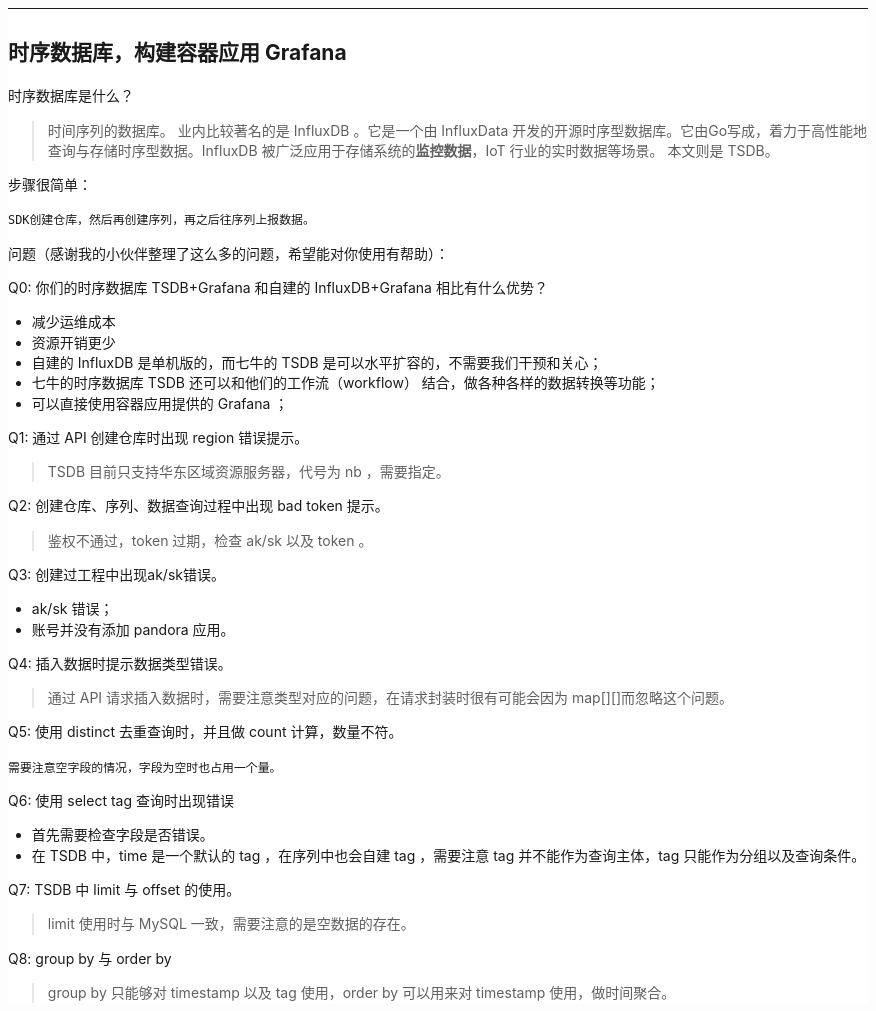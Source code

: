 ----

## 时序数据库，构建容器应用 Grafana ##

时序数据库是什么？

>时间序列的数据库。
业内比较著名的是 InfluxDB 。它是一个由 InfluxData 开发的开源时序型数据库。它由Go写成，着力于高性能地查询与存储时序型数据。InfluxDB 被广泛应用于存储系统的**监控数据**，IoT 行业的实时数据等场景。
本文则是 TSDB。

步骤很简单：

	SDK创建仓库，然后再创建序列，再之后往序列上报数据。

问题（感谢我的小伙伴整理了这么多的问题，希望能对你使用有帮助）：

Q0: 你们的时序数据库 TSDB+Grafana 和自建的 InfluxDB+Grafana 相比有什么优势？

>
- 减少运维成本
- 资源开销更少
- 自建的 InfluxDB 是单机版的，而七牛的 TSDB 是可以水平扩容的，不需要我们干预和关心；
- 七牛的时序数据库 TSDB 还可以和他们的工作流（workflow） 结合，做各种各样的数据转换等功能；
- 可以直接使用容器应用提供的 Grafana ；

Q1: 通过 API 创建仓库时出现 region 错误提示。

>TSDB 目前只支持华东区域资源服务器，代号为 nb ，需要指定。

Q2: 创建仓库、序列、数据查询过程中出现 bad token 提示。

>鉴权不通过，token 过期，检查 ak/sk 以及 token 。

Q3: 创建过工程中出现ak/sk错误。

- ak/sk 错误；
- 账号并没有添加 pandora 应用。

Q4: 插入数据时提示数据类型错误。
    
>通过 API 请求插入数据时，需要注意类型对应的问题，在请求封装时很有可能会因为 map[][]而忽略这个问题。

Q5: 使用 distinct 去重查询时，并且做 count 计算，数量不符。

    需要注意空字段的情况，字段为空时也占用一个量。

Q6: 使用 select tag 查询时出现错误  

>
- 首先需要检查字段是否错误。
- 在 TSDB 中，time 是一个默认的 tag ，在序列中也会自建 tag ，需要注意 tag 并不能作为查询主体，tag 只能作为分组以及查询条件。

Q7: TSDB 中 limit 与 offset 的使用。

>limit 使用时与 MySQL 一致，需要注意的是空数据的存在。

Q8: group by 与 order by

>group by 只能够对 timestamp 以及 tag 使用，order by 可以用来对 timestamp 使用，做时间聚合。
